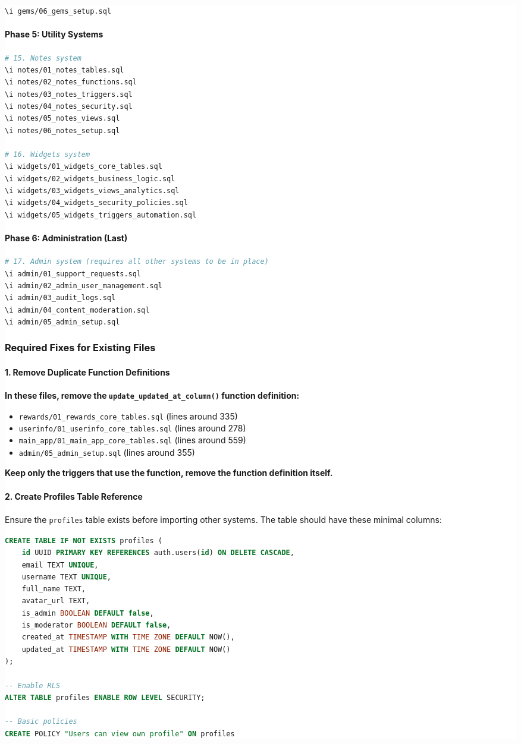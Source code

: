```bash
\i gems/06_gems_setup.sql
```

#### Phase 5: Utility Systems
```bash
# 15. Notes system
\i notes/01_notes_tables.sql
\i notes/02_notes_functions.sql
\i notes/03_notes_triggers.sql
\i notes/04_notes_security.sql
\i notes/05_notes_views.sql
\i notes/06_notes_setup.sql

# 16. Widgets system
\i widgets/01_widgets_core_tables.sql
\i widgets/02_widgets_business_logic.sql
\i widgets/03_widgets_views_analytics.sql
\i widgets/04_widgets_security_policies.sql
\i widgets/05_widgets_triggers_automation.sql
```

#### Phase 6: Administration (Last)
```bash
# 17. Admin system (requires all other systems to be in place)
\i admin/01_support_requests.sql
\i admin/02_admin_user_management.sql
\i admin/03_audit_logs.sql
\i admin/04_content_moderation.sql
\i admin/05_admin_setup.sql
```

### Required Fixes for Existing Files

#### 1. Remove Duplicate Function Definitions

**In these files, remove the `update_updated_at_column()` function definition:**
- `rewards/01_rewards_core_tables.sql` (lines around 335)
- `userinfo/01_userinfo_core_tables.sql` (lines around 278)
- `main_app/01_main_app_core_tables.sql` (lines around 559)
- `admin/05_admin_setup.sql` (lines around 355)

**Keep only the triggers that use the function, remove the function definition itself.**

#### 2. Create Profiles Table Reference

Ensure the `profiles` table exists before importing other systems. The table should have these minimal columns:

```sql
CREATE TABLE IF NOT EXISTS profiles (
    id UUID PRIMARY KEY REFERENCES auth.users(id) ON DELETE CASCADE,
    email TEXT UNIQUE,
    username TEXT UNIQUE,
    full_name TEXT,
    avatar_url TEXT,
    is_admin BOOLEAN DEFAULT false,
    is_moderator BOOLEAN DEFAULT false,
    created_at TIMESTAMP WITH TIME ZONE DEFAULT NOW(),
    updated_at TIMESTAMP WITH TIME ZONE DEFAULT NOW()
);

-- Enable RLS
ALTER TABLE profiles ENABLE ROW LEVEL SECURITY;

-- Basic policies
CREATE POLICY "Users can view own profile" ON profiles
```